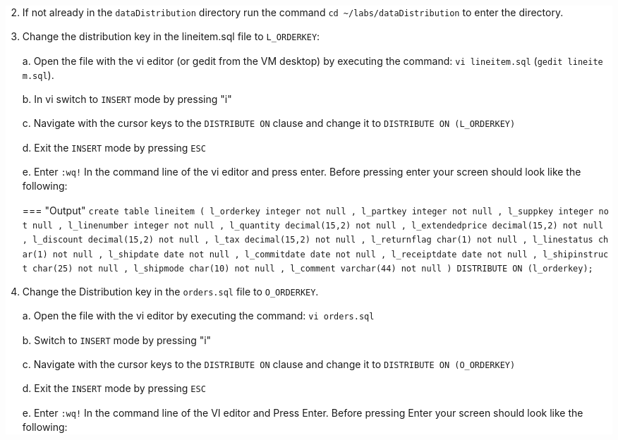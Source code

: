 2.  If not already in the `dataDistribution` directory run the command `cd
	    ~/labs/dataDistribution` to enter the directory.
	
3.  Change the distribution key in the lineitem.sql file to `L_ORDERKEY`:
	
    a.  Open the file with the vi editor (or gedit from the VM desktop)
        by executing the command: `vi lineitem.sql` (`gedit
        lineitem.sql`).

    b.  In vi switch to `INSERT` mode by pressing "i"

    c.  Navigate with the cursor keys to the `DISTRIBUTE ON` clause and
        change it to `DISTRIBUTE ON (L_ORDERKEY)`

    d.  Exit the `INSERT` mode by pressing `ESC`

    e.  Enter `:wq!` In the command line of the vi editor and press enter.
        Before pressing enter your screen should look like the
        following:

	=== "Output"
	    ```
	    create table lineitem
	      (
	        l_orderkey integer not null ,
	        l_partkey integer not null ,
	        l_suppkey integer not null ,
	        l_linenumber integer not null ,
	        l_quantity decimal(15,2) not null ,
	        l_extendedprice decimal(15,2) not null ,
	        l_discount decimal(15,2) not null ,
	        l_tax decimal(15,2) not null ,
	        l_returnflag char(1) not null ,
	        l_linestatus char(1) not null ,
	        l_shipdate date not null ,
	        l_commitdate date not null ,
	        l_receiptdate date not null ,
	        l_shipinstruct char(25) not null ,
	        l_shipmode char(10) not null ,
	        l_comment varchar(44) not null
	      )
	    DISTRIBUTE ON (l_orderkey);
	    ```
	
4.  Change the Distribution key in the `orders.sql` file to `O_ORDERKEY`.
	
    a.  Open the file with the vi editor by executing the command: `vi
        orders.sql`

    b.  Switch to `INSERT` mode by pressing "i"

    c.  Navigate with the cursor keys to the `DISTRIBUTE ON` clause and
        change it to `DISTRIBUTE ON (O_ORDERKEY)`

    d.  Exit the `INSERT` mode by pressing `ESC`

    e.  Enter `:wq!` In the command line of the VI editor and
        Press Enter. Before pressing Enter your screen should look like
        the following:
